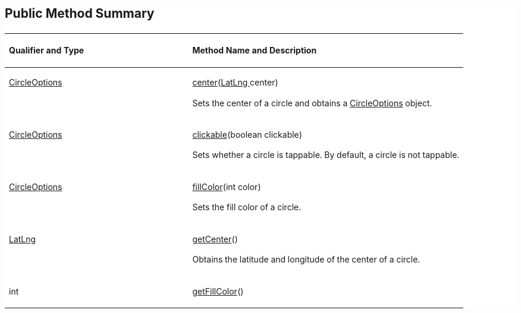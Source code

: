 ## Public Method Summary<a name="section2039212283411"></a>

<a name="table10636mcpsimp"></a>
<table><thead align="left"><tr id="row10641mcpsimp"><th class="cellrowborder" valign="top" width="40%" id="mcps1.1.3.1.1"><p id="p081120285386"><a name="p081120285386"></a><a name="p081120285386"></a>Qualifier and Type</p>
</th>
<th class="cellrowborder" valign="top" width="60%" id="mcps1.1.3.1.2"><p id="p681112883813"><a name="p681112883813"></a><a name="p681112883813"></a>Method Name and Description</p>
</th>
</tr>
</thead>
<tbody><tr id="row10646mcpsimp"><td class="cellrowborder" valign="top" width="40%" headers="mcps1.1.3.1.1 "><p id="p10648mcpsimp"><a name="p10648mcpsimp"></a><a name="p10648mcpsimp"></a><a href="circleoptions.md">CircleOptions</a></p>
</td>
<td class="cellrowborder" valign="top" width="60%" headers="mcps1.1.3.1.2 "><p id="p10650mcpsimp"><a name="p10650mcpsimp"></a><a name="p10650mcpsimp"></a><a href="#section365865121019">center</a>(<a href="latlng.md">LatLng </a>center)</p>
<p id="p8275121511410"><a name="p8275121511410"></a><a name="p8275121511410"></a>Sets the center of a circle and obtains a <a href="circleoptions.md">CircleOptions</a> object.</p>
</td>
</tr>
<tr id="row10651mcpsimp"><td class="cellrowborder" valign="top" width="40%" headers="mcps1.1.3.1.1 "><p id="p10653mcpsimp"><a name="p10653mcpsimp"></a><a name="p10653mcpsimp"></a><a href="circleoptions.md">CircleOptions</a></p>
</td>
<td class="cellrowborder" valign="top" width="60%" headers="mcps1.1.3.1.2 "><p id="p10655mcpsimp"><a name="p10655mcpsimp"></a><a name="p10655mcpsimp"></a><a href="#section4279958496">clickable</a>(boolean clickable)</p>
<p id="p191761168416"><a name="p191761168416"></a><a name="p191761168416"></a>Sets whether a circle is tappable. By default, a circle is not tappable.</p>
</td>
</tr>
<tr id="row10656mcpsimp"><td class="cellrowborder" valign="top" width="40%" headers="mcps1.1.3.1.1 "><p id="p10658mcpsimp"><a name="p10658mcpsimp"></a><a name="p10658mcpsimp"></a><a href="circleoptions.md">CircleOptions</a></p>
</td>
<td class="cellrowborder" valign="top" width="60%" headers="mcps1.1.3.1.2 "><p id="p10660mcpsimp"><a name="p10660mcpsimp"></a><a name="p10660mcpsimp"></a><a href="#section57648507918">fillColor</a>(int color)</p>
<p id="p1315814175419"><a name="p1315814175419"></a><a name="p1315814175419"></a>Sets the fill color of a circle.</p>
</td>
</tr>
<tr id="row10661mcpsimp"><td class="cellrowborder" valign="top" width="40%" headers="mcps1.1.3.1.1 "><p id="p10663mcpsimp"><a name="p10663mcpsimp"></a><a name="p10663mcpsimp"></a><a href="latlng.md">LatLng</a></p>
</td>
<td class="cellrowborder" valign="top" width="60%" headers="mcps1.1.3.1.2 "><p id="p10665mcpsimp"><a name="p10665mcpsimp"></a><a name="p10665mcpsimp"></a><a href="#section159296438915">getCenter</a>()</p>
<p id="p106441819411"><a name="p106441819411"></a><a name="p106441819411"></a>Obtains the latitude and longitude of the center of a circle.</p>
</td>
</tr>
<tr id="row10666mcpsimp"><td class="cellrowborder" valign="top" width="40%" headers="mcps1.1.3.1.1 "><p id="p10668mcpsimp"><a name="p10668mcpsimp"></a><a name="p10668mcpsimp"></a>int</p>
</td>
<td class="cellrowborder" valign="top" width="60%" headers="mcps1.1.3.1.2 "><p id="p10670mcpsimp"><a name="p10670mcpsimp"></a><a name="p10670mcpsimp"></a><a href="#section945603716910">getFillColor</a>()</p>